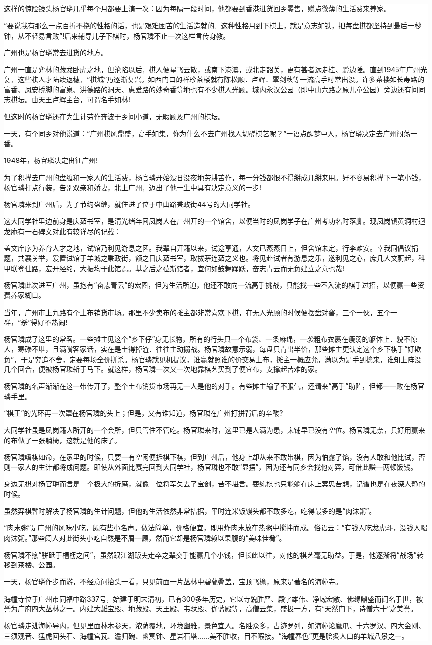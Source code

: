 这样的惊险镜头杨官璘几乎每个月都要上演一次：因为每隔一段时间，他都要到香港进货回乡零售，赚点微薄的生活费来养家。

“要说我有那么一点百折不挠的性格的话，也是艰难困苦的生活造就的。这种性格用到下棋上，就是意志如铁，把每盘棋都坚持到最后一秒钟，从不轻易言败”!后来辅导儿子下棋时，杨官璘不止一次这样言传身教。

广州也是杨官璘常去进货的地方。

广州一直是弈林的藏龙卧虎之地，但沦陷以后，棋人便星飞云散，或南下港澳，或北走韶关，更有甚者远走桂、黔边陲。直到1945年广州光复，这些棋人才陆续返穗，“棋城”乃逐渐复兴。如西门口的祥珍茶楼就有陈松顺、卢辉、覃剑秋等一流高手时常出没。许多茶楼如长寿路的富香、凤安桥脚的富泉、洪德路的洞天、惠爱路的妙奇香等地也有不少棋人光顾。城内永汉公园（即中山六路之原儿童公园）旁边还有间同志棋坛。由天王卢辉主台，可谓名手如林!

但这时的杨官璘还在为生计劳作奔波于乡间小道，无暇顾及广州的棋坛。

一天，有个同乡对他说道：“广州棋风鼎盛，高手如集，你为什么不去广州找人切磋棋艺呢？”一语点醒梦中人，杨官璘决定去广州闯荡一番。

1948年，杨官璘决定出征广州!

为了积撵去广州的盘缠和一家人的生活费，杨官璘开始没日没夜地劳耕苦作，每一分钱都恨不得掰成几掰来用。好不容易积撵下一笔小钱，杨官璘打点行装，告别双亲和娇妻，北上广州，迈出了他一生中具有决定意义的一步!

杨官璘来到广州后，为了节约盘缠，就住进了位于中山路秉政街44号的大同学社。

这大同学社里边前身是庆茹书室，是清光绪年间凤岗人在广州开的一个馆舍，以便当时的凤岗学子在广州考功名时落脚。现凤岗镇黄洞村迥龙庵有一石碑文对此有较详尽的记载：

盖文庠序为养育人才之地，试馆乃利见游息之区。我辈自开籍以来，试途享通，人文已蒸蒸日上，但舍馆未定，行李难安。幸我同倡议捐题，共襄关举，爰置试馆于羊城之秉政街，额之日庆茹书室，取拔茅连茹之义也。将见赴试者有游息之乐，遂利见之心，庶几人文蔚起，科甲联登仕路，宏开经纶，大振均于此馆焉。基之后之莅斯馆者，宜何如鼓舞踊跃，奋志青云而无负建立之意也哉!

杨官璘此次进军广州，虽抱有“奋志青云”的宏图，但为生活所迫，他还不敢向一流高手挑战，只能找一些不入流的棋手过招，以便赢一些资费养家糊口。

当年，广州市上九路有个土布销货市场。那里不少卖布的摊主都非常喜欢下棋，在无人光顾的时候便摆盘对窖，三个一伙，五个一群，“杀”得好不热闹!

杨官璘成了这里的常客。一些摊主见这个“乡下仔”身无长物，所有的行头只一个布袋、一条麻绳，一袭粗布衣裹在瘦弱的躯体上．貌不惊人，寒碜不堪，且满嘴客家话，实在是土得掉渣．往往主动搦战。杨官璘故意示弱，每盘只肯出半价，那些摊主更认定这个乡下棋手“好欺负”，于是穷追不舍，定要每场全价拼杀。杨官璘就见机提议，谁赢就照谁的价交易土布，摊主一概应允，满以为是手到擒来，谁知上阵没几个回合，便被杨官璘斩于马下。就这样，杨官璘一次又一次地靠棋艺买到了便宜布，支撑起苦难的家。

杨官璘的名声渐渐在这一带传开了，整个土布销货市场再无一人是他的对手。有些摊主输了不服气，还请来“高手”助阵，但都一一败在杨官璘手里。

“棋王”的光环再一次罩在杨官璘的头上；但是，又有谁知道，杨官璘在广州打拼背后的辛酸?

大同学社虽是凤岗籍人所开的一个会所，但只管住不管吃。杨官璘来时，这里已是人满为患，床铺早已没有空位。杨官璘无奈，只好用赢来的布做了一张躺椅，这就是他的床了。

杨官璘嗜棋如命，在家里的时候，只要一有空闲便拆棋下棋，但到广州后，他身上却从来不敢带棋，因为怕露了馅，没有人敢和他比试，否则一家人的生计都将成问题。即使从外面比赛完回到大同学社，杨官璘也不敢“显摆”，因为还有同乡会找他对弈，可借此赚一两顿饭钱。

身边无棋对杨官璘而言是一个极大的折磨，就像一位将军失去了宝剑，苦不堪言。要练棋也只能躺在床上冥思苦想，记谱也是在夜深人静的时候。

虽然弈棋暂时解决了杨官璘的生计问题，但他的生活依然非常拮据，平时连米饭馒头都不敢多吃，吃得最多的是“肉沫粥”。

“肉末粥”是广州的风味小吃，颇有些小名声。做法简单，价格便宜，即用炸肉末放在热粥中搅拌而成。俗语云：“有钱人吃龙虎斗，没钱人喝肉沫粥。”那些阔人对此街头小吃自然是不屑一顾，然而它却是杨官璘赖以果腹的“美味佳肴”。

杨官璘不愿“骈砥于槽枥之间”，虽然跟江湖贩夫走卒之辈交手能赢几个小钱，但长此以往，对他的棋艺毫无助益。于是，他逐渐将“战场”转移到茶楼、公园。

一天，杨官璘作步而游，不经意问抬头一看，只见前面一片丛林中碧甍叠盖，宝顶飞檐，原来是著名的海幢寺。

海幢寺位于广州市同福中路337号，始建于明末清初，已有300多年历史，它以寺貌胜严、殿字雄伟、净域宏敞、佛缘鼎盛而闻名于世，被誉为广府四大丛林之一。内建大雄宝殿、地藏殿、天王殿、韦驮殿、伽蓝殿等，高僧云集，盛极一方，有“天然门下，诗僧六十”之美誉。

杨官璘走进海幢导内，但见里面林木参天，浓荫覆地，环境幽雅，景色宜人。名胜众多，古迹罗列，如海幢论鹰爪、十六罗汉、四大金刚、三须观音、猛虎回头石、海幢宫瓦、澹归碗、幽冥钟、星岩石塔……美不胜收，目不暇接。“海幢春色”更是脍炙人口的羊城八景之一。

